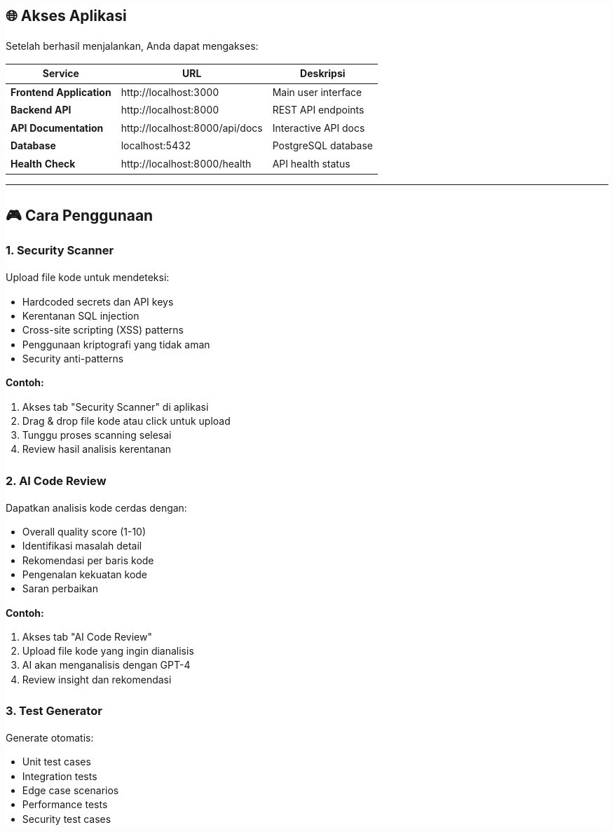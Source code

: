 ## 🌐 Akses Aplikasi

Setelah berhasil menjalankan, Anda dapat mengakses:

| Service | URL | Deskripsi |
|---------|-----|-----------|
| **Frontend Application** | http://localhost:3000 | Main user interface |
| **Backend API** | http://localhost:8000 | REST API endpoints |
| **API Documentation** | http://localhost:8000/api/docs | Interactive API docs |
| **Database** | localhost:5432 | PostgreSQL database |
| **Health Check** | http://localhost:8000/health | API health status |

---

## 🎮 Cara Penggunaan

### **1. Security Scanner**
Upload file kode untuk mendeteksi:
- Hardcoded secrets dan API keys
- Kerentanan SQL injection
- Cross-site scripting (XSS) patterns
- Penggunaan kriptografi yang tidak aman
- Security anti-patterns

**Contoh:**
1. Akses tab "Security Scanner" di aplikasi
2. Drag & drop file kode atau click untuk upload
3. Tunggu proses scanning selesai
4. Review hasil analisis kerentanan

### **2. AI Code Review**
Dapatkan analisis kode cerdas dengan:
- Overall quality score (1-10)
- Identifikasi masalah detail
- Rekomendasi per baris kode
- Pengenalan kekuatan kode
- Saran perbaikan

**Contoh:**
1. Akses tab "AI Code Review"
2. Upload file kode yang ingin dianalisis
3. AI akan menganalisis dengan GPT-4
4. Review insight dan rekomendasi

### **3. Test Generator**
Generate otomatis:
- Unit test cases
- Integration tests
- Edge case scenarios
- Performance tests
- Security test cases
